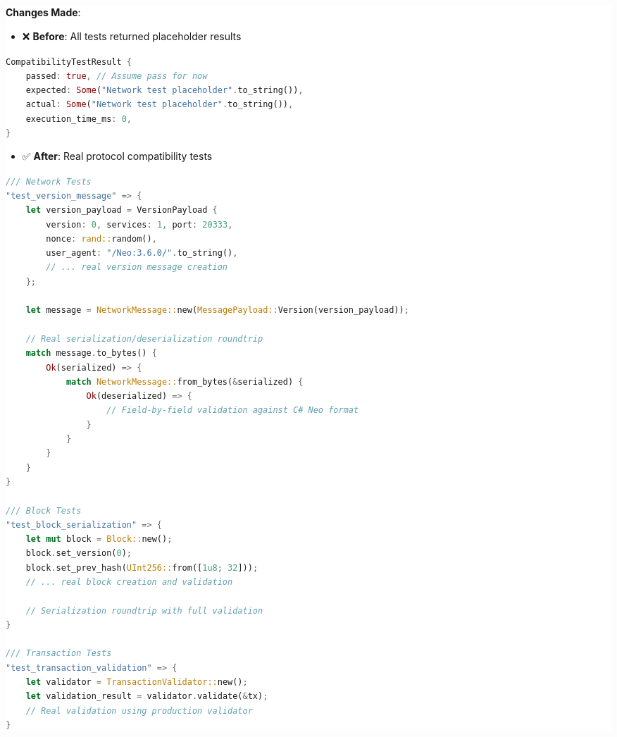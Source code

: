 **Changes Made**:
- ❌ **Before**: All tests returned placeholder results
```rust
CompatibilityTestResult {
    passed: true, // Assume pass for now
    expected: Some("Network test placeholder".to_string()),
    actual: Some("Network test placeholder".to_string()),
    execution_time_ms: 0,
}
```

- ✅ **After**: Real protocol compatibility tests
```rust
/// Network Tests
"test_version_message" => {
    let version_payload = VersionPayload {
        version: 0, services: 1, port: 20333,
        nonce: rand::random(),
        user_agent: "/Neo:3.6.0/".to_string(),
        // ... real version message creation
    };
    
    let message = NetworkMessage::new(MessagePayload::Version(version_payload));
    
    // Real serialization/deserialization roundtrip
    match message.to_bytes() {
        Ok(serialized) => {
            match NetworkMessage::from_bytes(&serialized) {
                Ok(deserialized) => {
                    // Field-by-field validation against C# Neo format
                }
            }
        }
    }
}

/// Block Tests  
"test_block_serialization" => {
    let mut block = Block::new();
    block.set_version(0);
    block.set_prev_hash(UInt256::from([1u8; 32]));
    // ... real block creation and validation
    
    // Serialization roundtrip with full validation
}

/// Transaction Tests
"test_transaction_validation" => {
    let validator = TransactionValidator::new();
    let validation_result = validator.validate(&tx);
    // Real validation using production validator
}
```
